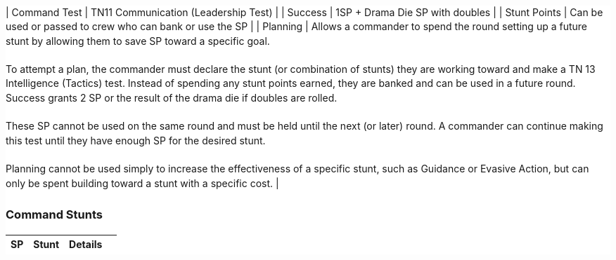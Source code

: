 | Command Test | TN11 Communication (Leadership Test)                                                                                                                                                                                                                                                                                                                                                                                                                                                                                                                                                                                                                                                                                                                                                                                                                         |
| Success      | 1SP + Drama Die SP with doubles                                                                                                                                                                                                                                                                                                                                                                                                                                                                                                                                                                                                                                                                                                                                                                                                                              |
| Stunt Points | Can be used or passed to crew who can bank or use the SP                                                                                                                                                                                                                                                                                                                                                                                                                                                                                                                                                                                                                                                                                                                                                                                                     |
| Planning     | Allows a commander to spend the round setting up a future stunt by allowing them to save SP toward a specific goal.<br><br>To attempt a plan, the commander must declare the stunt (or combination of stunts) they are working toward and make a TN 13 Intelligence (Tactics) test. Instead of spending any stunt points earned, they are banked and can be used in a future round. Success grants 2 SP or the result of the drama die if doubles are rolled.<br><br>These SP cannot be used on the same round and must be held until the next (or later) round. A commander can continue making this test until they have enough SP for the desired stunt.<br><br>Planning cannot be used simply to increase the effectiveness of a specific stunt, such as Guidance or Evasive Action, but can only be spent building toward a stunt with a specific cost. |

### Command Stunts

| **SP** | **Stunt**          | **Details**                                                                                                                                                                                                                                                                                                                                                                                                                                                                                                                                                                                                                                                                                                                                                                                                                                                                                                                                                                                                                                                                                                                                |     |
| ------ | ------------------ | ------------------------------------------------------------------------------------------------------------------------------------------------------------------------------------------------------------------------------------------------------------------------------------------------------------------------------------------------------------------------------------------------------------------------------------------------------------------------------------------------------------------------------------------------------------------------------------------------------------------------------------------------------------------------------------------------------------------------------------------------------------------------------------------------------------------------------------------------------------------------------------------------------------------------------------------------------------------------------------------------------------------------------------------------------------------------------------------------------------------------------------------ | --- |
